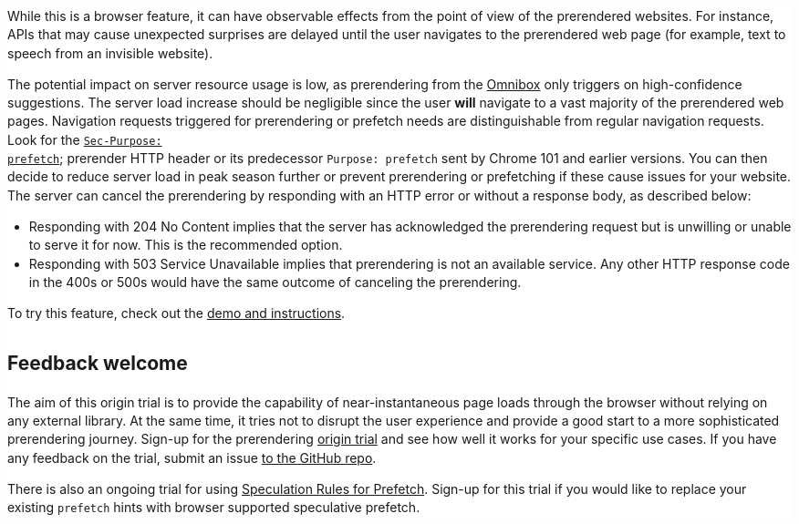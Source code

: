 While this is a browser feature, it can have observable effects from the point of view of the prerendered websites. For instance, APIs that may cause unexpected surprises are delayed until the user navigates to the prerendered web page (for example, text to speech from an invisible website). 

The potential impact on server resource usage is low, as prerendering from the [Omnibox](https://www.chromium.org/user-experience/omnibox/) only triggers on high-confidence suggestions. The server load increase should be negligible since the user **will** navigate to a vast majority of the prerendered web pages. Navigation requests triggered for prerendering or prefetch needs are distinguishable from regular navigation requests. Look for the <code>[Sec-Purpose: prefetch](https://chromestatus.com/feature/6247959677108224)</code>; prerender HTTP header or its predecessor <code>Purpose: prefetch</code> sent by Chrome 101 and earlier versions. You can then decide to reduce server load in peak season further or prevent prerendering or prefetching if these cause issues for your website. The server can cancel the prerendering by responding with an HTTP error or without a response body, as described below:

* Responding with 204 No Content implies that the server has acknowledged the prerendering request but is unwilling or unable to serve it for now. This is the recommended option.
* Responding with 503 Service Unavailable implies that prerendering is not an available service. Any other HTTP response code in the 400s or 500s would have the same outcome of canceling the prerendering.

To try this feature, check out the [demo and instructions](https://docs.google.com/document/d/1sUbxYSu1o5G76tA4UW_xxgcfcOn8j6NlJc_Go0Gwb_Q/edit).


## Feedback welcome

The aim of this origin trial is to provide the capability of near-instantaneous
page loads through the browser without relying on any external library. At the
same time, it tries not to disrupt the user experience and provide a good start
to a more sophisticated prerendering journey. Sign-up for
the prerendering
[origin trial](https://developer.chrome.com/origintrials/#/view_trial/1325184190353768449)
and see how well it works for your specific use cases. If you have any feedback on the trial, submit an issue
[to the GitHub repo](https://github.com/jeremyroman/alternate-loading-modes/issues).

There is also an ongoing trial for using
[Speculation Rules for Prefetch](https://developer.chrome.com/origintrials/#/view_trial/4576783121315266561).
Sign-up for this trial if you would like
to replace your existing `prefetch` hints with browser supported speculative
prefetch.
